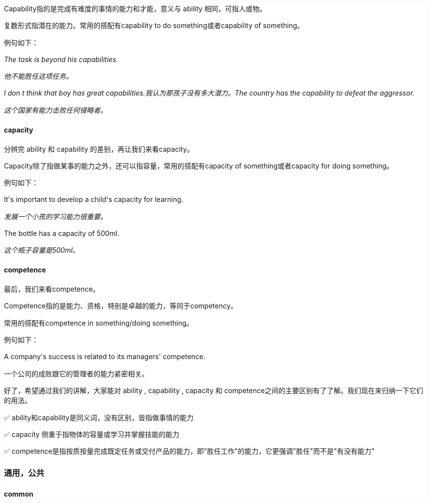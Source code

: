 Capability指的是完成有难度的事情的能力和才能，意义与 ability 相同，可指人或物。

复数形式指潜在的能力。常用的搭配有capability to do something或者capability of something。

例句如下：

*The task is beyond his capabilities.*

*他不能胜任这项任务。*

*I don t think that boy has great capabilities.我认为那孩子没有多大潜力。The country has the capability to defeat the aggressor.*

*这个国家有能力击败任何侵略者。*



#### capacity

分辨完 ability 和 capability 的差别，再让我们来看capacity。

Capacity除了指做某事的能力之外，还可以指容量，常用的搭配有capacity of something或者capacity for doing something。

例句如下：

It's important to develop a child's capacity for learning. 

*发展一个小孩的学习能力很重要。*

The bottle has a capacity of 500ml.

*这个瓶子容量是500ml。*



#### competence

最后，我们来看competence。

Competence指的是能力、资格，特别是卓越的能力，等同于competency。

常用的搭配有competence in something/doing something。

例句如下：

A company's success is related to its managers' competence.

一个公司的成败跟它的管理者的能力紧密相关。



好了，希望通过我们的讲解，大家能对 ability , capability , capacity 和 competence之间的主要区别有了了解。我们现在来归纳一下它们的用法。

✅ ability和capability是同义词，没有区别，皆指做事情的能力

✅ capacity 侧重于指物体的容量或学习并掌握技能的能力

✅ competence是指按质按量完成既定任务或交付产品的能力，即"胜任工作"的能力，它更强调"胜任"而不是"有没有能力"



### 通用，公共

#### common
